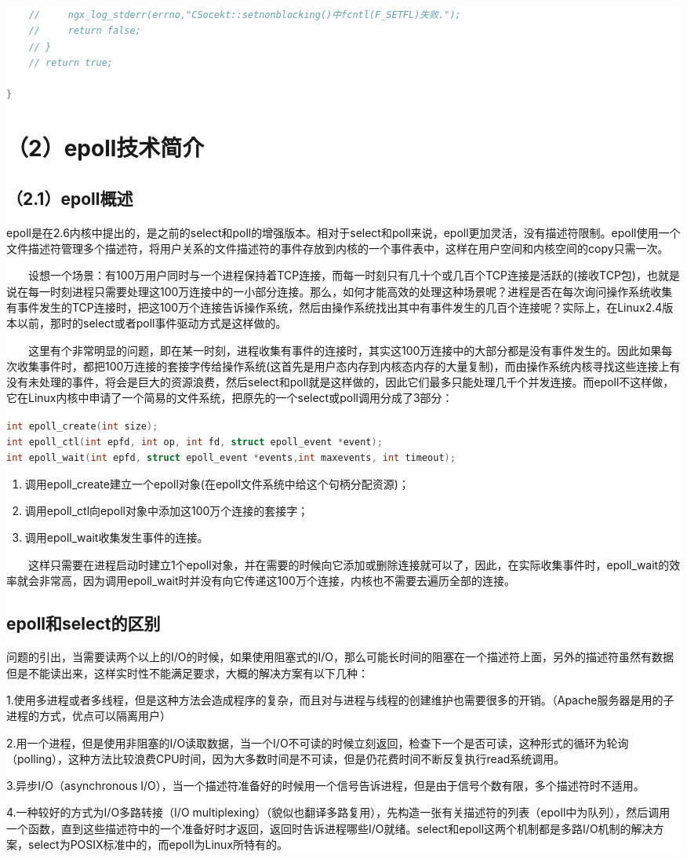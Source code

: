 ```c++
    //     ngx_log_stderr(errno,"CSocekt::setnonblocking()中fcntl(F_SETFL)失败.");
    //     return false;
    // }
    // return true;
    
}

```



# （2）epoll技术简介

## （2.1）epoll概述

epoll是在2.6内核中提出的，是之前的select和poll的增强版本。相对于select和poll来说，epoll更加灵活，没有描述符限制。epoll使用一个文件描述符管理多个描述符，将用户关系的文件描述符的事件存放到内核的一个事件表中，这样在用户空间和内核空间的copy只需一次。

  设想一个场景：有100万用户同时与一个进程保持着TCP连接，而每一时刻只有几十个或几百个TCP连接是活跃的(接收TCP包)，也就是说在每一时刻进程只需要处理这100万连接中的一小部分连接。那么，如何才能高效的处理这种场景呢？进程是否在每次询问操作系统收集有事件发生的TCP连接时，把这100万个连接告诉操作系统，然后由操作系统找出其中有事件发生的几百个连接呢？实际上，在Linux2.4版本以前，那时的select或者poll事件驱动方式是这样做的。

  这里有个非常明显的问题，即在某一时刻，进程收集有事件的连接时，其实这100万连接中的大部分都是没有事件发生的。因此如果每次收集事件时，都把100万连接的套接字传给操作系统(这首先是用户态内存到内核态内存的大量复制)，而由操作系统内核寻找这些连接上有没有未处理的事件，将会是巨大的资源浪费，然后select和poll就是这样做的，因此它们最多只能处理几千个并发连接。而epoll不这样做，它在Linux内核中申请了一个简易的文件系统，把原先的一个select或poll调用分成了3部分：

```c++
int epoll_create(int size);  
int epoll_ctl(int epfd, int op, int fd, struct epoll_event *event);  
int epoll_wait(int epfd, struct epoll_event *events,int maxevents, int timeout);  
```

1. 调用epoll_create建立一个epoll对象(在epoll文件系统中给这个句柄分配资源)；

2. 调用epoll_ctl向epoll对象中添加这100万个连接的套接字；

3. 调用epoll_wait收集发生事件的连接。

  这样只需要在进程启动时建立1个epoll对象，并在需要的时候向它添加或删除连接就可以了，因此，在实际收集事件时，epoll_wait的效率就会非常高，因为调用epoll_wait时并没有向它传递这100万个连接，内核也不需要去遍历全部的连接。



## epoll和select的区别

问题的引出，当需要读两个以上的I/O的时候，如果使用阻塞式的I/O，那么可能长时间的阻塞在一个描述符上面，另外的描述符虽然有数据但是不能读出来，这样实时性不能满足要求，大概的解决方案有以下几种：

1.使用多进程或者多线程，但是这种方法会造成程序的复杂，而且对与进程与线程的创建维护也需要很多的开销。（Apache服务器是用的子进程的方式，优点可以隔离用户）

2.用一个进程，但是使用非阻塞的I/O读取数据，当一个I/O不可读的时候立刻返回，检查下一个是否可读，这种形式的循环为轮询（polling），这种方法比较浪费CPU时间，因为大多数时间是不可读，但是仍花费时间不断反复执行read系统调用。

3.异步I/O（asynchronous I/O），当一个描述符准备好的时候用一个信号告诉进程，但是由于信号个数有限，多个描述符时不适用。

4.一种较好的方式为I/O多路转接（I/O multiplexing）（貌似也翻译多路复用），先构造一张有关描述符的列表（epoll中为队列），然后调用一个函数，直到这些描述符中的一个准备好时才返回，返回时告诉进程哪些I/O就绪。select和epoll这两个机制都是多路I/O机制的解决方案，select为POSIX标准中的，而epoll为Linux所特有的。
